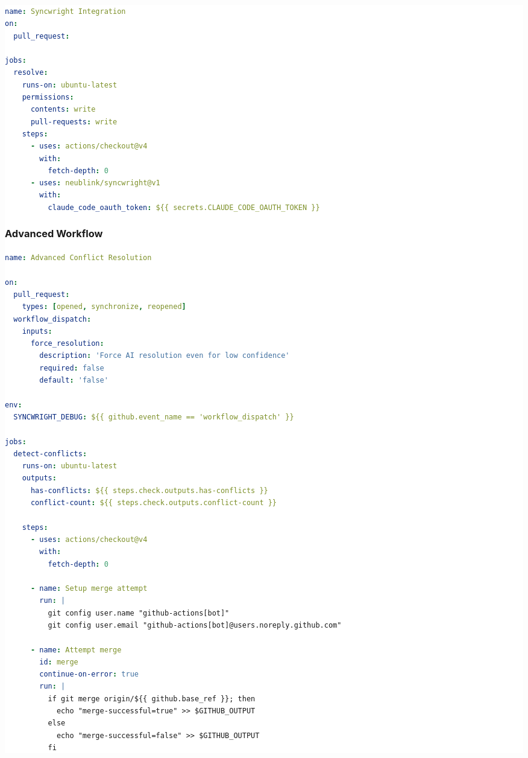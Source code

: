 ```yaml
name: Syncwright Integration
on:
  pull_request:

jobs:
  resolve:
    runs-on: ubuntu-latest
    permissions:
      contents: write
      pull-requests: write
    steps:
      - uses: actions/checkout@v4
        with:
          fetch-depth: 0
      - uses: neublink/syncwright@v1
        with:
          claude_code_oauth_token: ${{ secrets.CLAUDE_CODE_OAUTH_TOKEN }}
```

### Advanced Workflow

```yaml
name: Advanced Conflict Resolution

on:
  pull_request:
    types: [opened, synchronize, reopened]
  workflow_dispatch:
    inputs:
      force_resolution:
        description: 'Force AI resolution even for low confidence'
        required: false
        default: 'false'

env:
  SYNCWRIGHT_DEBUG: ${{ github.event_name == 'workflow_dispatch' }}

jobs:
  detect-conflicts:
    runs-on: ubuntu-latest
    outputs:
      has-conflicts: ${{ steps.check.outputs.has-conflicts }}
      conflict-count: ${{ steps.check.outputs.conflict-count }}
    
    steps:
      - uses: actions/checkout@v4
        with:
          fetch-depth: 0
      
      - name: Setup merge attempt
        run: |
          git config user.name "github-actions[bot]"
          git config user.email "github-actions[bot]@users.noreply.github.com"
      
      - name: Attempt merge
        id: merge
        continue-on-error: true
        run: |
          if git merge origin/${{ github.base_ref }}; then
            echo "merge-successful=true" >> $GITHUB_OUTPUT
          else
            echo "merge-successful=false" >> $GITHUB_OUTPUT
          fi
```